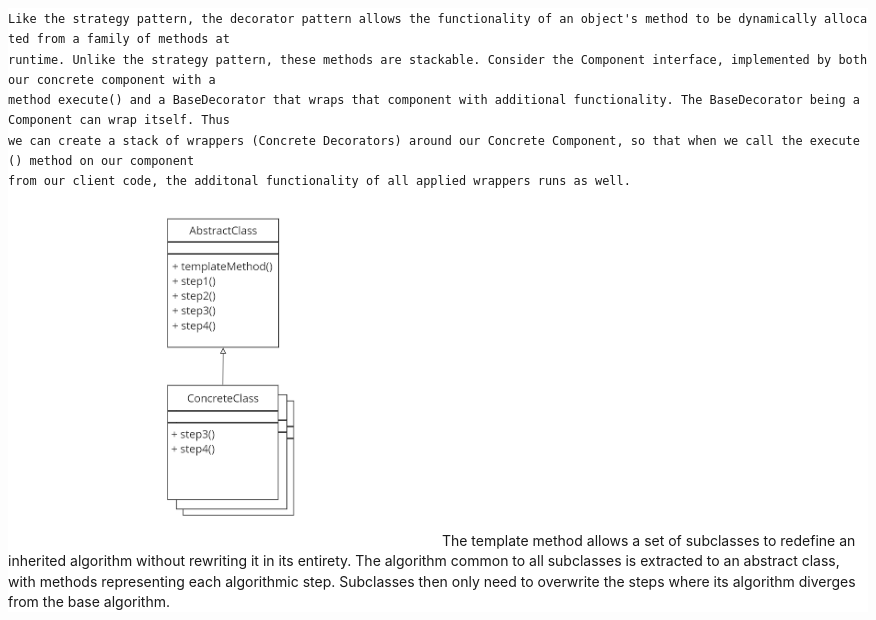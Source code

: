     Like the strategy pattern, the decorator pattern allows the functionality of an object's method to be dynamically allocated from a family of methods at 
    runtime. Unlike the strategy pattern, these methods are stackable. Consider the Component interface, implemented by both our concrete component with a 
    method execute() and a BaseDecorator that wraps that component with additional functionality. The BaseDecorator being a Component can wrap itself. Thus
    we can create a stack of wrappers (Concrete Decorators) around our Concrete Component, so that when we call the execute() method on our component
    from our client code, the additonal functionality of all applied wrappers runs as well.         
</p>
<p>
    <img src="../Assets/images/template_pattern.png" width="50%" height="50%">
    The template method allows a set of subclasses to redefine an inherited algorithm without rewriting it in its entirety. The algorithm common to all 
    subclasses is extracted to an abstract class, with methods representing each algorithmic step. Subclasses then only need to overwrite the steps
    where its algorithm diverges from the base algorithm.
</p>
<p>